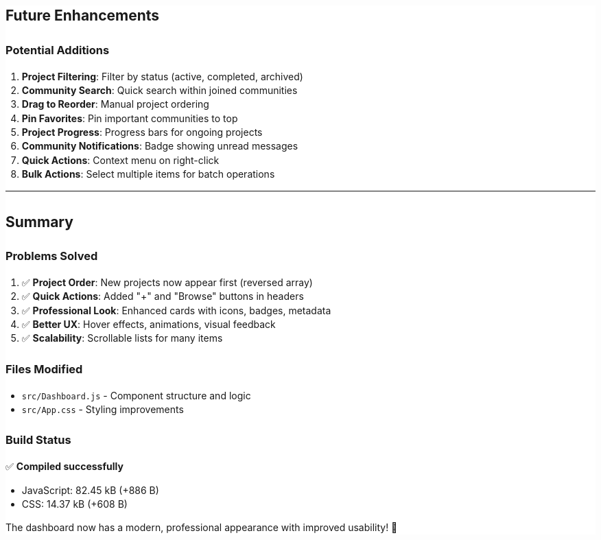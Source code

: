 
## Future Enhancements

### Potential Additions
1. **Project Filtering**: Filter by status (active, completed, archived)
2. **Community Search**: Quick search within joined communities
3. **Drag to Reorder**: Manual project ordering
4. **Pin Favorites**: Pin important communities to top
5. **Project Progress**: Progress bars for ongoing projects
6. **Community Notifications**: Badge showing unread messages
7. **Quick Actions**: Context menu on right-click
8. **Bulk Actions**: Select multiple items for batch operations

---

## Summary

### Problems Solved
1. ✅ **Project Order**: New projects now appear first (reversed array)
2. ✅ **Quick Actions**: Added "+" and "Browse" buttons in headers
3. ✅ **Professional Look**: Enhanced cards with icons, badges, metadata
4. ✅ **Better UX**: Hover effects, animations, visual feedback
5. ✅ **Scalability**: Scrollable lists for many items

### Files Modified
- `src/Dashboard.js` - Component structure and logic
- `src/App.css` - Styling improvements

### Build Status
✅ **Compiled successfully**
- JavaScript: 82.45 kB (+886 B)
- CSS: 14.37 kB (+608 B)

The dashboard now has a modern, professional appearance with improved usability! 🎉
